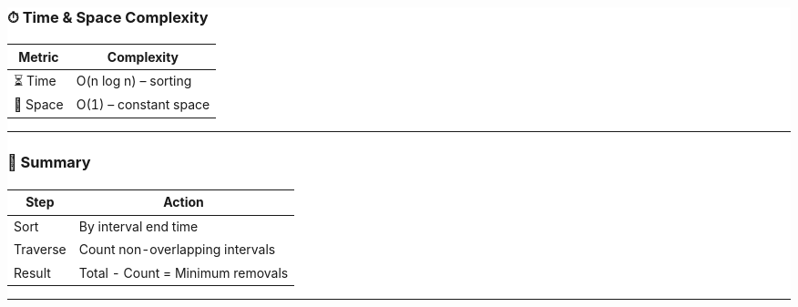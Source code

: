 
### ⏱ Time & Space Complexity

| Metric   | Complexity            |
| -------- | --------------------- |
| ⏳ Time  | O(n log n) – sorting  |
| 💾 Space | O(1) – constant space |

---

### 📌 Summary

| Step     | Action                           |
| -------- | -------------------------------- |
| Sort     | By interval end time             |
| Traverse | Count non-overlapping intervals  |
| Result   | Total - Count = Minimum removals |

---
